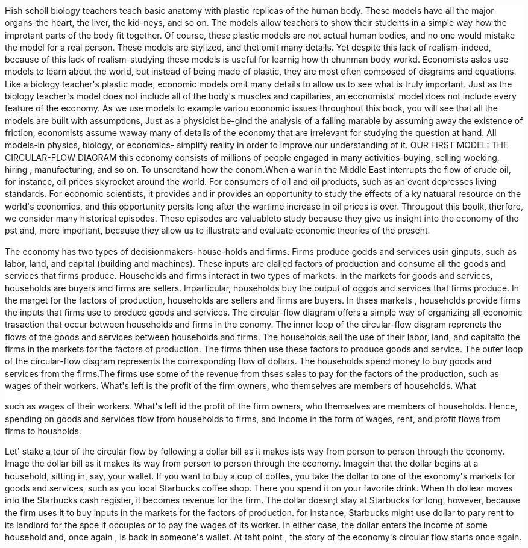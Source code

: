 
Hish scholl biology teachers teach basic anatomy with plastic replicas of the human body. These models have all the major organs-the heart, the liver, the kid-neys, and so on. The models allow teachers to show their students in a simple way how the improtant parts of the body fit together. Of course, these plastic models are not actual human bodies, and no one would mistake the model for a real person. These models are stylized, and thet omit many details. Yet despite this lack of realism-indeed, because of this lack of realism-studying these models is useful for learnig how th ehunman body workd.
Economists aslos use models to learn about the world, but instead of being made of plastic, they are most often composed of disgrams and equations. Like a biology teacher's plastic mode, economic models omit many details to allow us to see what is truly important. Just as the biology teacher's model does not include all of the body's muscles and capillaries, an economists' model does not include every feature of the economy.
As we use models to example variou economic issues throughout this book, you will see that all the models are built with assumptions, Just as a physicist be-gind the analysis of a falling marable by assuming away the existence of friction, economists assume waway many of details of the economy that are irrelevant for studying the question at hand. All models-in physics, biology, or economics-
simplify reality in order to improve our understanding of it.
OUR FIRST MODEL: THE CIRCULAR-FLOW DIAGRAM
this economy consists of millions of people engaged in many activities-buying, selling woeking, hiring , manufacturing, and so on. To unserdtand how the conom.When a war in the Middle East interrupts the flow of crude oil, for instance, oil prices skyrocket around the world. For consumers of oil and oil products, such as an event depresses living standards. For economic scientists, it provides and ir provides an opportunity to study the effects of a ky natuaral resource on the world's economies, and this opportunity persits long after the wartime increase in oil prices is over. Througout this boolk, therfore, we consider many historical episodes. These episodes are valuableto study because they give us insight into the economy of the pst and, more important, because they allow us to illustrate and evaluate economic theories of the present.

The economy has two types of decisionmakers-house-holds and firms. Firms produce godds and services usin ginputs, such as labor, land, and capital (building and machines). These inputs are clalled factors of production and consume all the goods and services that firms produce.
Households and firms interact in two types of markets. In the markets for goods and services, households are buyers and firms are sellers. Inparticular, households buy the output of oggds and services that firms produce. In the marget for the factors of production, households are sellers and firms are buyers. In thses markets , households provide firms the inputs that firms use to produce goods and services. The circular-flow diagram offers a simple way of organizing all economic trasaction that occur between households and firms in the conomy.
The inner loop of the circular-flow disgram reprenets the flows of the goods and services between households and firms. The households sell the use of their labor, land, and capitalto the firms in the markets for the factors of production. The firms thhen use these factors to produce goods and service.
The outer loop  of the circular-flow disgram represents the corresponding flow of dollars. The households spend money to buy goods and services from the firms.The firms use some of the revenue from thses sales to pay for the factors of the production, such as wages of their workers. What's left is the profit of the firm owners, who themselves are members of households. What

such as wages of their workers. What's left id the profit of the firm owners, who themselves are members of households. Hence, spending on goods and services flow from households to firms, and income in the form of wages, rent, and profit flows from firms to housholds.

Let' stake a tour of the circular flow by following a dollar bill as it makes ists way from person to person through the economy.
Image the dollar bill as it makes its way from person to person through the economy. Imagein that the dollar begins at a household, sitting in, say, your wallet. If you want to buy a cup of coffes, you take the dollar to one of the exonomy's markets for goods and services, such as you local Starbucks coffee shop. There you spend it on your favorite drink. When th dollear moves into the Starbucks cash register, it becomes revenue for the firm. The dollar doesn;t stay at Starbucks for long, however, because the firm uses it to buy inputs in the markets for the factors of production. for instance, Starbucks might use dollar to pary rent to its landlord for the spce if occupies or to pay the wages of its worker. In either case, the dollar enters the income of some household and, once again , is back in someone's wallet. At taht point , the story of the economy's circular flow starts once again.